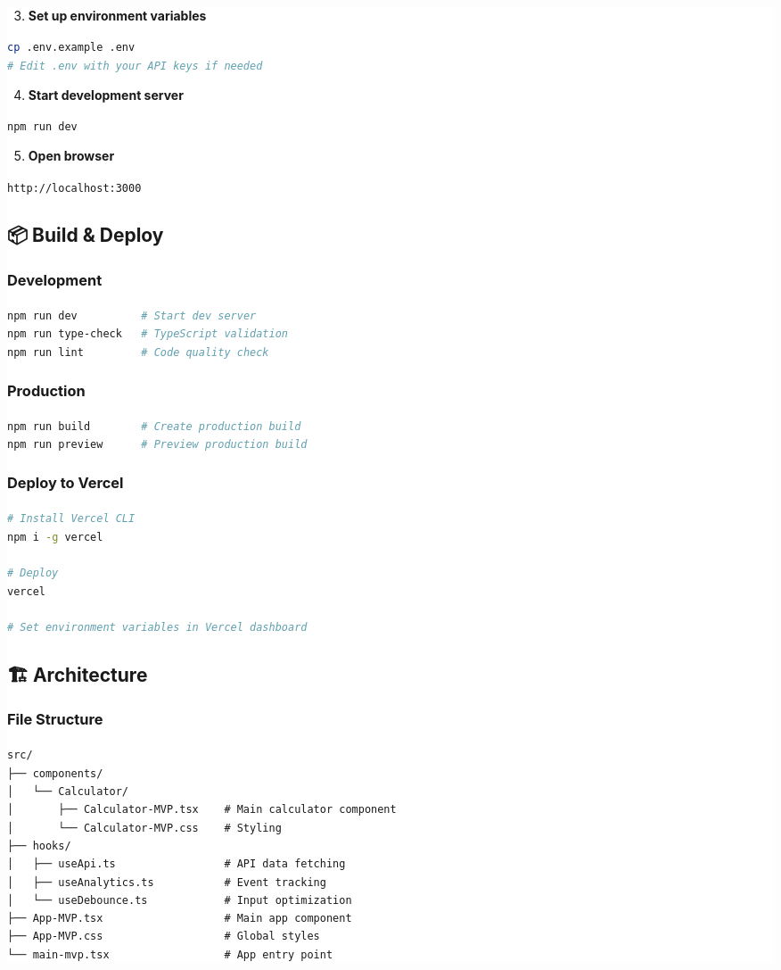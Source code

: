 3. **Set up environment variables**
```bash
cp .env.example .env
# Edit .env with your API keys if needed
```

4. **Start development server**
```bash
npm run dev
```

5. **Open browser**
```
http://localhost:3000
```

## 📦 Build & Deploy

### Development
```bash
npm run dev          # Start dev server
npm run type-check   # TypeScript validation
npm run lint         # Code quality check
```

### Production
```bash
npm run build        # Create production build
npm run preview      # Preview production build
```

### Deploy to Vercel
```bash
# Install Vercel CLI
npm i -g vercel

# Deploy
vercel

# Set environment variables in Vercel dashboard
```

## 🏗️ Architecture

### File Structure
```
src/
├── components/
│   └── Calculator/
│       ├── Calculator-MVP.tsx    # Main calculator component
│       └── Calculator-MVP.css    # Styling
├── hooks/
│   ├── useApi.ts                 # API data fetching
│   ├── useAnalytics.ts           # Event tracking
│   └── useDebounce.ts            # Input optimization
├── App-MVP.tsx                   # Main app component
├── App-MVP.css                   # Global styles
└── main-mvp.tsx                  # App entry point
```
